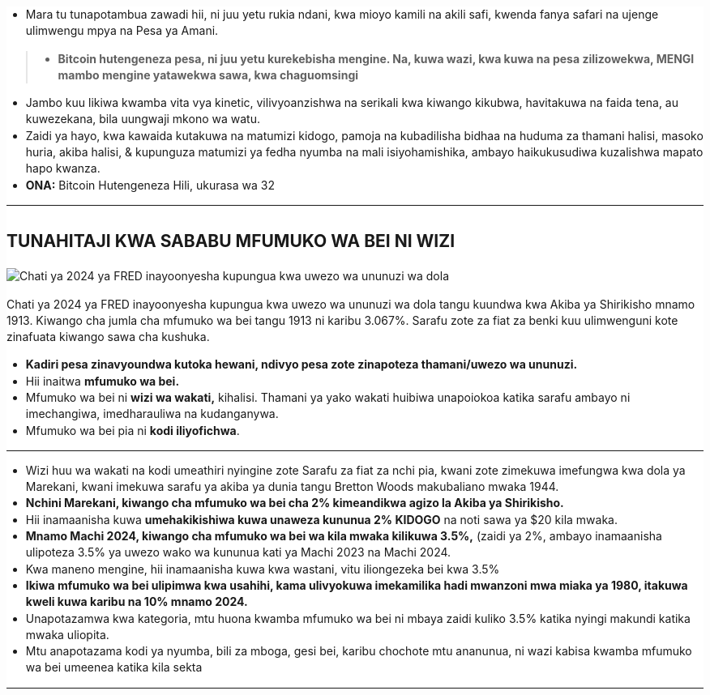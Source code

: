 
* Mara tu tunapotambua zawadi hii, ni juu yetu
rukia ndani, kwa mioyo kamili na akili safi, kwenda
fanya safari na ujenge ulimwengu mpya na Pesa
ya Amani.
>* **Bitcoin hutengeneza pesa, ni juu yetu kurekebisha mengine.
Na, kuwa wazi, kwa kuwa na pesa zilizowekwa, MENGI
mambo mengine yatawekwa sawa, kwa chaguomsingi**

* Jambo kuu likiwa kwamba vita vya kinetic, vilivyoanzishwa na serikali kwa kiwango kikubwa, havitakuwa na faida tena, au kuwezekana, bila uungwaji mkono wa watu.
* Zaidi ya hayo, kwa kawaida kutakuwa na matumizi kidogo,
pamoja na kubadilisha bidhaa na huduma za thamani halisi, masoko huria, akiba halisi, & kupunguza matumizi ya fedha
nyumba na mali isiyohamishika, ambayo haikukusudiwa
kuzalishwa mapato hapo kwanza.
* **ONA:** Bitcoin Hutengeneza Hili, ukurasa wa 32
---

## TUNAHITAJI KWA SABABU MFUMUKO WA BEI NI WIZI

![Chati ya 2024 ya FRED inayoonyesha kupungua kwa uwezo wa ununuzi wa
dola](figure-02-consumer%20price.png)

Chati ya 2024 ya FRED inayoonyesha kupungua kwa uwezo wa ununuzi wa
dola tangu kuundwa kwa Akiba ya Shirikisho mnamo
1913. Kiwango cha jumla cha mfumuko wa bei tangu 1913 ni karibu
3.067%. Sarafu zote za fiat za benki kuu ulimwenguni kote
zinafuata kiwango sawa cha kushuka.

* **Kadiri pesa zinavyoundwa kutoka hewani,
ndivyo pesa zote zinapoteza thamani/uwezo wa ununuzi.**
* Hii inaitwa **mfumuko wa bei.**
* Mfumuko wa bei ni **wizi wa wakati,** kihalisi. Thamani ya yako
wakati huibiwa unapoiokoa katika sarafu ambayo ni
imechangiwa, imedharauliwa na kudanganywa.
* Mfumuko wa bei pia ni **kodi iliyofichwa**.

---

* Wizi huu wa wakati na kodi umeathiri nyingine zote
Sarafu za fiat za nchi pia, kwani zote zimekuwa
imefungwa kwa dola ya Marekani, kwani imekuwa
sarafu ya akiba ya dunia tangu Bretton Woods
makubaliano mwaka 1944.
* **Nchini Marekani, kiwango cha mfumuko wa bei cha 2% kimeandikwa
agizo la Akiba ya Shirikisho.**
* Hii inamaanisha kuwa **umehakikishiwa kuwa unaweza
kununua 2% KIDOGO** na noti sawa ya $20 kila mwaka.
* **Mnamo Machi 2024, kiwango cha mfumuko wa bei wa kila mwaka kilikuwa 3.5%,**
(zaidi ya 2%, ambayo inamaanisha ulipoteza 3.5% ya
uwezo wako wa kununua kati ya Machi 2023 na
Machi 2024.
* Kwa maneno mengine, hii inamaanisha kuwa kwa wastani, vitu
iliongezeka bei kwa 3.5%
* **Ikiwa mfumuko wa bei ulipimwa kwa usahihi, kama ulivyokuwa
imekamilika hadi mwanzoni mwa miaka ya 1980, itakuwa kweli
kuwa karibu na 10% mnamo 2024.**
* Unapotazamwa kwa kategoria, mtu huona kwamba
mfumuko wa bei ni mbaya zaidi kuliko 3.5% katika nyingi
makundi katika mwaka uliopita.
* Mtu anapotazama kodi ya nyumba, bili za mboga, gesi
bei, karibu chochote mtu ananunua, ni wazi kabisa kwamba
mfumuko wa bei umeenea katika kila sekta

---
